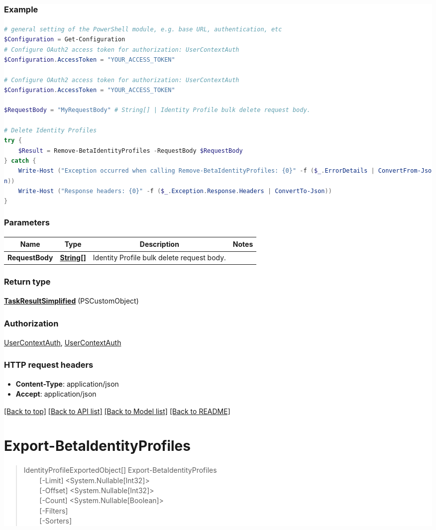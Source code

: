 ### Example
```powershell
# general setting of the PowerShell module, e.g. base URL, authentication, etc
$Configuration = Get-Configuration
# Configure OAuth2 access token for authorization: UserContextAuth
$Configuration.AccessToken = "YOUR_ACCESS_TOKEN"

# Configure OAuth2 access token for authorization: UserContextAuth
$Configuration.AccessToken = "YOUR_ACCESS_TOKEN"

$RequestBody = "MyRequestBody" # String[] | Identity Profile bulk delete request body.

# Delete Identity Profiles
try {
    $Result = Remove-BetaIdentityProfiles -RequestBody $RequestBody
} catch {
    Write-Host ("Exception occurred when calling Remove-BetaIdentityProfiles: {0}" -f ($_.ErrorDetails | ConvertFrom-Json))
    Write-Host ("Response headers: {0}" -f ($_.Exception.Response.Headers | ConvertTo-Json))
}
```

### Parameters

Name | Type | Description  | Notes
------------- | ------------- | ------------- | -------------
 **RequestBody** | [**String[]**](String.md)| Identity Profile bulk delete request body. | 

### Return type

[**TaskResultSimplified**](TaskResultSimplified.md) (PSCustomObject)

### Authorization

[UserContextAuth](../README.md#UserContextAuth), [UserContextAuth](../README.md#UserContextAuth)

### HTTP request headers

 - **Content-Type**: application/json
 - **Accept**: application/json

[[Back to top]](#) [[Back to API list]](../README.md#documentation-for-api-endpoints) [[Back to Model list]](../README.md#documentation-for-models) [[Back to README]](../README.md)

<a id="Export-BetaIdentityProfiles"></a>
# **Export-BetaIdentityProfiles**
> IdentityProfileExportedObject[] Export-BetaIdentityProfiles<br>
> &nbsp;&nbsp;&nbsp;&nbsp;&nbsp;&nbsp;&nbsp;&nbsp;[-Limit] <System.Nullable[Int32]><br>
> &nbsp;&nbsp;&nbsp;&nbsp;&nbsp;&nbsp;&nbsp;&nbsp;[-Offset] <System.Nullable[Int32]><br>
> &nbsp;&nbsp;&nbsp;&nbsp;&nbsp;&nbsp;&nbsp;&nbsp;[-Count] <System.Nullable[Boolean]><br>
> &nbsp;&nbsp;&nbsp;&nbsp;&nbsp;&nbsp;&nbsp;&nbsp;[-Filters] <String><br>
> &nbsp;&nbsp;&nbsp;&nbsp;&nbsp;&nbsp;&nbsp;&nbsp;[-Sorters] <String><br>
